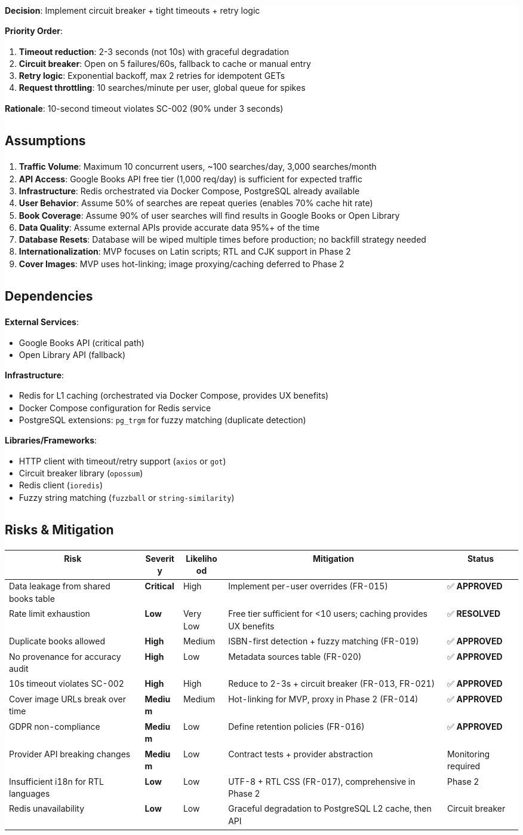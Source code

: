 **Decision**: Implement circuit breaker + tight timeouts + retry logic

**Priority Order**:
1. **Timeout reduction**: 2-3 seconds (not 10s) with graceful degradation
2. **Circuit breaker**: Open on 5 failures/60s, fallback to cache or manual entry
3. **Retry logic**: Exponential backoff, max 2 retries for idempotent GETs
4. **Request throttling**: 10 searches/minute per user, global queue for spikes

**Rationale**: 10-second timeout violates SC-002 (90% under 3 seconds)

## Assumptions

1. **Traffic Volume**: Maximum 10 concurrent users, ~100 searches/day, 3,000 searches/month
2. **API Access**: Google Books API free tier (1,000 req/day) is sufficient for expected traffic
3. **Infrastructure**: Redis orchestrated via Docker Compose, PostgreSQL already available
4. **User Behavior**: Assume 50% of searches are repeat queries (enables 70% cache hit rate)
5. **Book Coverage**: Assume 90% of user searches will find results in Google Books or Open Library
6. **Data Quality**: Assume external APIs provide accurate data 95%+ of the time
7. **Database Resets**: Database will be wiped multiple times before production; no backfill strategy needed
8. **Internationalization**: MVP focuses on Latin scripts; RTL and CJK support in Phase 2
9. **Cover Images**: MVP uses hot-linking; image proxying/caching deferred to Phase 2

## Dependencies

**External Services**:
- Google Books API (critical path)
- Open Library API (fallback)

**Infrastructure**:
- Redis for L1 caching (orchestrated via Docker Compose, provides UX benefits)
- Docker Compose configuration for Redis service
- PostgreSQL extensions: `pg_trgm` for fuzzy matching (duplicate detection)

**Libraries/Frameworks**:
- HTTP client with timeout/retry support (`axios` or `got`)
- Circuit breaker library (`opossum`)
- Redis client (`ioredis`)
- Fuzzy string matching (`fuzzball` or `string-similarity`)

## Risks & Mitigation

| Risk | Severity | Likelihood | Mitigation | Status |
|------|----------|------------|------------|--------|
| Data leakage from shared books table | **Critical** | High | Implement per-user overrides (FR-015) | ✅ **APPROVED** |
| Rate limit exhaustion | **Low** | Very Low | Free tier sufficient for <10 users; caching provides UX benefits | ✅ **RESOLVED** |
| Duplicate books allowed | **High** | Medium | ISBN-first detection + fuzzy matching (FR-019) | ✅ **APPROVED** |
| No provenance for accuracy audit | **High** | Low | Metadata sources table (FR-020) | ✅ **APPROVED** |
| 10s timeout violates SC-002 | **High** | High | Reduce to 2-3s + circuit breaker (FR-013, FR-021) | ✅ **APPROVED** |
| Cover image URLs break over time | **Medium** | Medium | Hot-linking for MVP, proxy in Phase 2 (FR-014) | ✅ **APPROVED** |
| GDPR non-compliance | **Medium** | Low | Define retention policies (FR-016) | ✅ **APPROVED** |
| Provider API breaking changes | **Medium** | Low | Contract tests + provider abstraction | Monitoring required |
| Insufficient i18n for RTL languages | **Low** | Low | UTF-8 + RTL CSS (FR-017), comprehensive in Phase 2 | Phase 2 |
| Redis unavailability | **Low** | Low | Graceful degradation to PostgreSQL L2 cache, then API | Circuit breaker |
